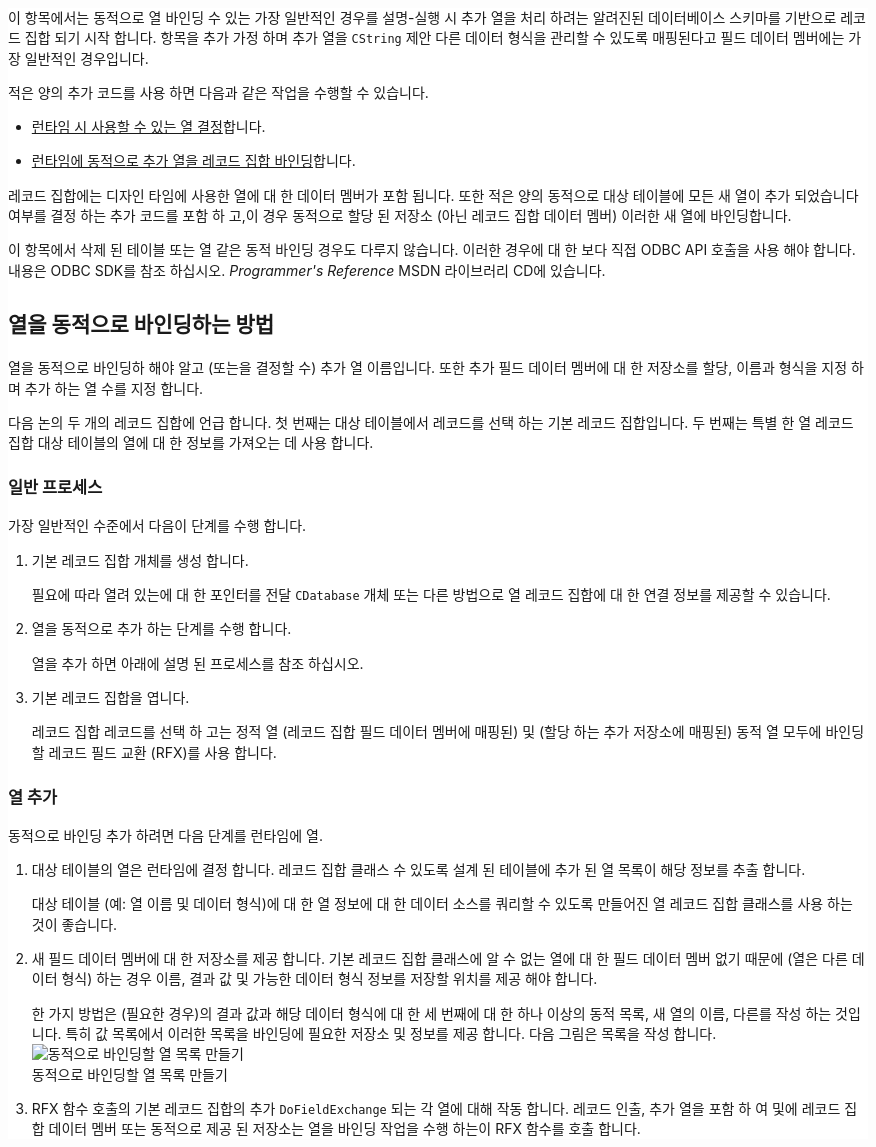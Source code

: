  이 항목에서는 동적으로 열 바인딩 수 있는 가장 일반적인 경우를 설명-실행 시 추가 열을 처리 하려는 알려진된 데이터베이스 스키마를 기반으로 레코드 집합 되기 시작 합니다. 항목을 추가 가정 하며 추가 열을 `CString` 제안 다른 데이터 형식을 관리할 수 있도록 매핑된다고 필드 데이터 멤버에는 가장 일반적인 경우입니다.  
  
 적은 양의 추가 코드를 사용 하면 다음과 같은 작업을 수행할 수 있습니다.  
  
-   [런타임 시 사용할 수 있는 열 결정](#_core_how_to_bind_columns_dynamically)합니다.  
  
-   [런타임에 동적으로 추가 열을 레코드 집합 바인딩](#_core_adding_the_columns)합니다.  
  
 레코드 집합에는 디자인 타임에 사용한 열에 대 한 데이터 멤버가 포함 됩니다. 또한 적은 양의 동적으로 대상 테이블에 모든 새 열이 추가 되었습니다 여부를 결정 하는 추가 코드를 포함 하 고,이 경우 동적으로 할당 된 저장소 (아닌 레코드 집합 데이터 멤버) 이러한 새 열에 바인딩합니다.  
  
 이 항목에서 삭제 된 테이블 또는 열 같은 동적 바인딩 경우도 다루지 않습니다. 이러한 경우에 대 한 보다 직접 ODBC API 호출을 사용 해야 합니다. 내용은 ODBC SDK를 참조 하십시오. *Programmer's Reference* MSDN 라이브러리 CD에 있습니다.  
  
##  <a name="_core_how_to_bind_columns_dynamically"></a>열을 동적으로 바인딩하는 방법  
 열을 동적으로 바인딩하 해야 알고 (또는을 결정할 수) 추가 열 이름입니다. 또한 추가 필드 데이터 멤버에 대 한 저장소를 할당, 이름과 형식을 지정 하며 추가 하는 열 수를 지정 합니다.  
  
 다음 논의 두 개의 레코드 집합에 언급 합니다. 첫 번째는 대상 테이블에서 레코드를 선택 하는 기본 레코드 집합입니다. 두 번째는 특별 한 열 레코드 집합 대상 테이블의 열에 대 한 정보를 가져오는 데 사용 합니다.  
  
###  <a name="_core_the_general_process"></a>일반 프로세스  
 가장 일반적인 수준에서 다음이 단계를 수행 합니다.  
  
1.  기본 레코드 집합 개체를 생성 합니다.  
  
     필요에 따라 열려 있는에 대 한 포인터를 전달 `CDatabase` 개체 또는 다른 방법으로 열 레코드 집합에 대 한 연결 정보를 제공할 수 있습니다.  
  
2.  열을 동적으로 추가 하는 단계를 수행 합니다.  
  
     열을 추가 하면 아래에 설명 된 프로세스를 참조 하십시오.  
  
3.  기본 레코드 집합을 엽니다.  
  
     레코드 집합 레코드를 선택 하 고는 정적 열 (레코드 집합 필드 데이터 멤버에 매핑된) 및 (할당 하는 추가 저장소에 매핑된) 동적 열 모두에 바인딩할 레코드 필드 교환 (RFX)를 사용 합니다.  
  
###  <a name="_core_adding_the_columns"></a>열 추가  
 동적으로 바인딩 추가 하려면 다음 단계를 런타임에 열.  
  
1.  대상 테이블의 열은 런타임에 결정 합니다. 레코드 집합 클래스 수 있도록 설계 된 테이블에 추가 된 열 목록이 해당 정보를 추출 합니다.  
  
     대상 테이블 (예: 열 이름 및 데이터 형식)에 대 한 열 정보에 대 한 데이터 소스를 쿼리할 수 있도록 만들어진 열 레코드 집합 클래스를 사용 하는 것이 좋습니다.  
  
2.  새 필드 데이터 멤버에 대 한 저장소를 제공 합니다. 기본 레코드 집합 클래스에 알 수 없는 열에 대 한 필드 데이터 멤버 없기 때문에 (열은 다른 데이터 형식) 하는 경우 이름, 결과 값 및 가능한 데이터 형식 정보를 저장할 위치를 제공 해야 합니다.  
  
     한 가지 방법은 (필요한 경우)의 결과 값과 해당 데이터 형식에 대 한 세 번째에 대 한 하나 이상의 동적 목록, 새 열의 이름, 다른를 작성 하는 것입니다. 특히 값 목록에서 이러한 목록을 바인딩에 필요한 저장소 및 정보를 제공 합니다. 다음 그림은 목록을 작성 합니다.  
     ![동적으로 바인딩할 열 목록 만들기](../../data/odbc/media/vc37w61.gif "vc37w61")  
동적으로 바인딩할 열 목록 만들기  
  
3.  RFX 함수 호출의 기본 레코드 집합의 추가 `DoFieldExchange` 되는 각 열에 대해 작동 합니다. 레코드 인출, 추가 열을 포함 하 여 및에 레코드 집합 데이터 멤버 또는 동적으로 제공 된 저장소는 열을 바인딩 작업을 수행 하는이 RFX 함수를 호출 합니다.  
  